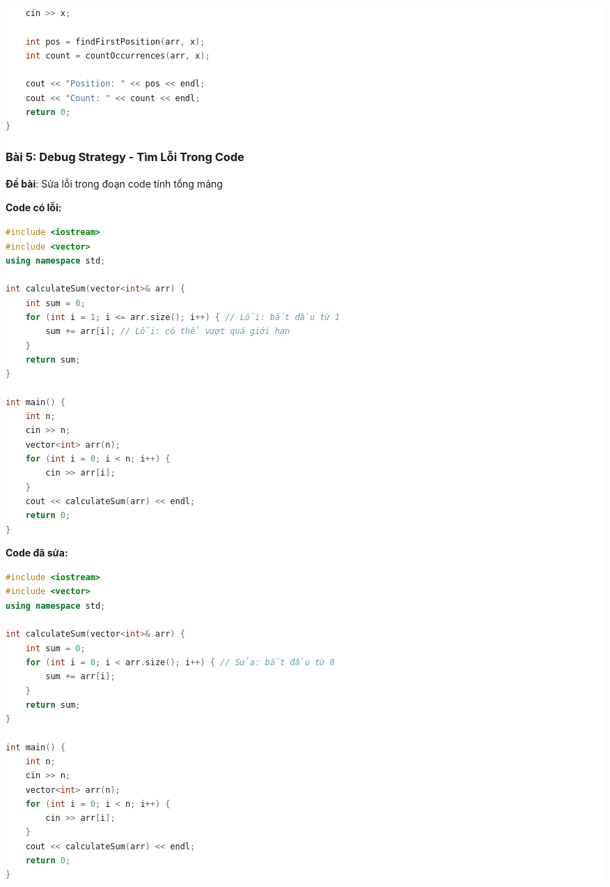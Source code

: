 ```cpp
    cin >> x;
    
    int pos = findFirstPosition(arr, x);
    int count = countOccurrences(arr, x);
    
    cout << "Position: " << pos << endl;
    cout << "Count: " << count << endl;
    return 0;
}
```

### Bài 5: Debug Strategy - Tìm Lỗi Trong Code
**Đề bài**: Sửa lỗi trong đoạn code tính tổng mảng

**Code có lỗi:**
```cpp
#include <iostream>
#include <vector>
using namespace std;

int calculateSum(vector<int>& arr) {
    int sum = 0;
    for (int i = 1; i <= arr.size(); i++) { // Lỗi: bắt đầu từ 1
        sum += arr[i]; // Lỗi: có thể vượt quá giới hạn
    }
    return sum;
}

int main() {
    int n;
    cin >> n;
    vector<int> arr(n);
    for (int i = 0; i < n; i++) {
        cin >> arr[i];
    }
    cout << calculateSum(arr) << endl;
    return 0;
}
```

**Code đã sửa:**
```cpp
#include <iostream>
#include <vector>
using namespace std;

int calculateSum(vector<int>& arr) {
    int sum = 0;
    for (int i = 0; i < arr.size(); i++) { // Sửa: bắt đầu từ 0
        sum += arr[i];
    }
    return sum;
}

int main() {
    int n;
    cin >> n;
    vector<int> arr(n);
    for (int i = 0; i < n; i++) {
        cin >> arr[i];
    }
    cout << calculateSum(arr) << endl;
    return 0;
}
```